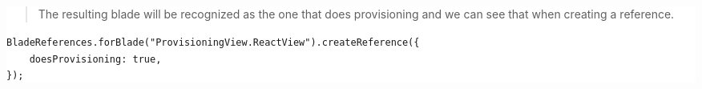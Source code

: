 > The resulting blade will be recognized as the one that does provisioning and we can see that when creating a reference.
```tsx
BladeReferences.forBlade("ProvisioningView.ReactView").createReference({
    doesProvisioning: true,
});
```
